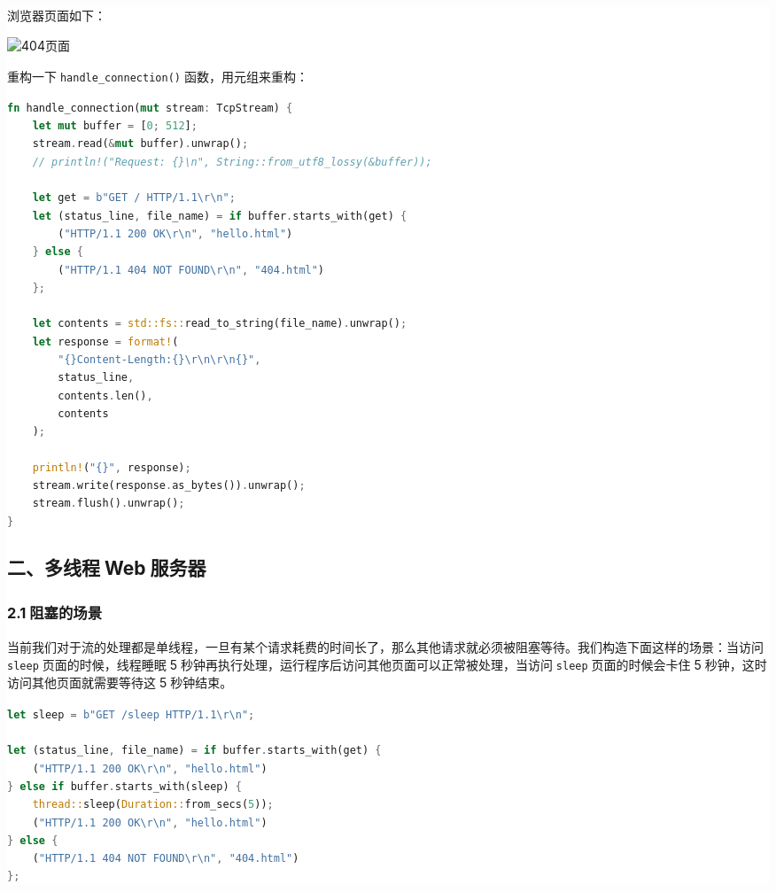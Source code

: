浏览器页面如下：

![404页面](https://raw.githubusercontent.com/CherryYang05/PicGo-image/master/images/20220929235635.png)

重构一下 `handle_connection()` 函数，用元组来重构：

```rust
fn handle_connection(mut stream: TcpStream) {
    let mut buffer = [0; 512];
    stream.read(&mut buffer).unwrap();
    // println!("Request: {}\n", String::from_utf8_lossy(&buffer));

    let get = b"GET / HTTP/1.1\r\n";
    let (status_line, file_name) = if buffer.starts_with(get) {
        ("HTTP/1.1 200 OK\r\n", "hello.html")
    } else {
        ("HTTP/1.1 404 NOT FOUND\r\n", "404.html")
    };

    let contents = std::fs::read_to_string(file_name).unwrap();
    let response = format!(
        "{}Content-Length:{}\r\n\r\n{}",
        status_line,
        contents.len(),
        contents
    );

    println!("{}", response);
    stream.write(response.as_bytes()).unwrap();
    stream.flush().unwrap();
}
```

## 二、多线程 Web 服务器

### 2.1 阻塞的场景

当前我们对于流的处理都是单线程，一旦有某个请求耗费的时间长了，那么其他请求就必须被阻塞等待。我们构造下面这样的场景：当访问 `sleep` 页面的时候，线程睡眠 5 秒钟再执行处理，运行程序后访问其他页面可以正常被处理，当访问 `sleep` 页面的时候会卡住 5 秒钟，这时访问其他页面就需要等待这 5 秒钟结束。

```rust
let sleep = b"GET /sleep HTTP/1.1\r\n";

let (status_line, file_name) = if buffer.starts_with(get) {
    ("HTTP/1.1 200 OK\r\n", "hello.html")
} else if buffer.starts_with(sleep) {
    thread::sleep(Duration::from_secs(5));
    ("HTTP/1.1 200 OK\r\n", "hello.html")
} else {
    ("HTTP/1.1 404 NOT FOUND\r\n", "404.html")
};
```

